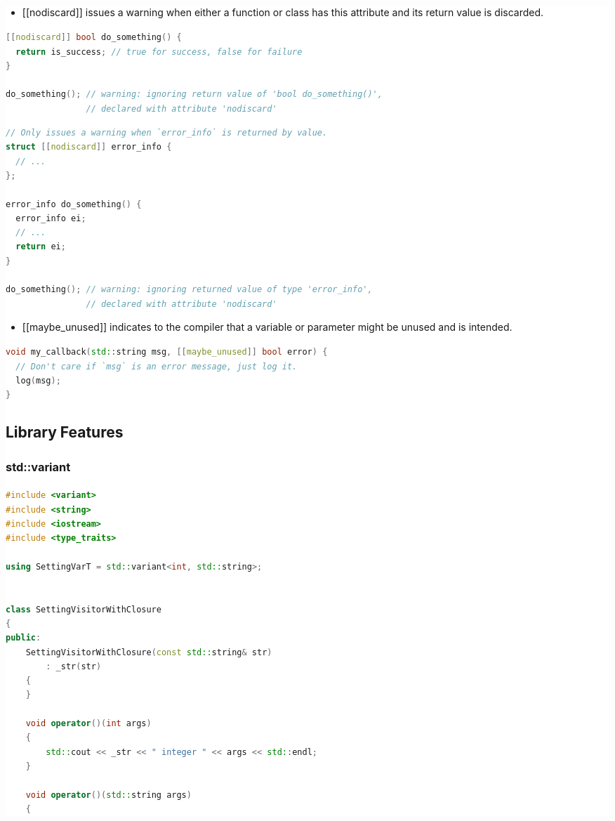 * [[nodiscard]] issues a warning when either a function or class has this attribute and its return value is discarded.

```cpp
[[nodiscard]] bool do_something() {
  return is_success; // true for success, false for failure
}

do_something(); // warning: ignoring return value of 'bool do_something()',
                // declared with attribute 'nodiscard'
```

```cpp
// Only issues a warning when `error_info` is returned by value.
struct [[nodiscard]] error_info {
  // ...
};

error_info do_something() {
  error_info ei;
  // ...
  return ei;
}

do_something(); // warning: ignoring returned value of type 'error_info',
                // declared with attribute 'nodiscard'
```

* [[maybe_unused]] indicates to the compiler that a variable or parameter might be unused and is intended.

```cpp
void my_callback(std::string msg, [[maybe_unused]] bool error) {
  // Don't care if `msg` is an error message, just log it.
  log(msg);
}
```

## Library Features

### std::variant

```cpp
#include <variant>
#include <string>
#include <iostream>
#include <type_traits>

using SettingVarT = std::variant<int, std::string>;


class SettingVisitorWithClosure
{
public:
    SettingVisitorWithClosure(const std::string& str)
        : _str(str)
    {
    } 

    void operator()(int args)
    {
        std::cout << _str << " integer " << args << std::endl;
    }

    void operator()(std::string args)
    {
```